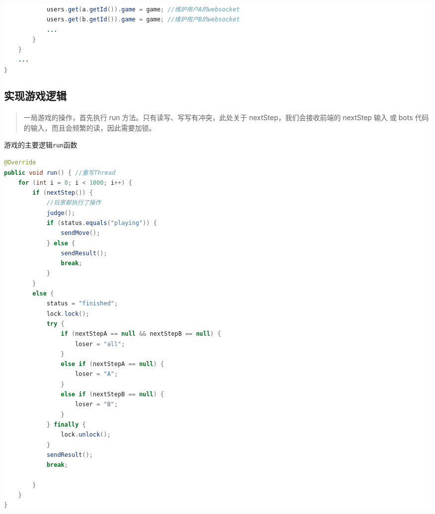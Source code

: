```Java
            users.get(a.getId()).game = game; //维护用户A的websocket
            users.get(b.getId()).game = game; //维护用户B的websocket
            ...
        }
    }
    ...
}
```

## 实现游戏逻辑

> 一局游戏的操作，首先执行 run 方法。只有读写、写写有冲突，此处关于 nextStep，我们会接收前端的 nextStep 输入 或 bots 代码的输入，而且会频繁的读，因此需要加锁。

游戏的主要逻辑`run`函数

```java
@Override
public void run() { //重写Thread
    for (int i = 0; i < 1000; i++) {
        if (nextStep()) {
            //玩家都执行了操作
            judge();
            if (status.equals("playing")) {
                sendMove();
            } else {
                sendResult();
                break;
            }
        }
        else {
            status = "finished";
            lock.lock();
            try {
                if (nextStepA == null && nextStepB == null) {
                    loser = "all";
                }
                else if (nextStepA == null) {
                    loser = "A";
                }
                else if (nextStepB == null) {
                    loser = "B";
                }
            } finally {
                lock.unlock();
            }
            sendResult();
            break;

        }
    }
}
```
